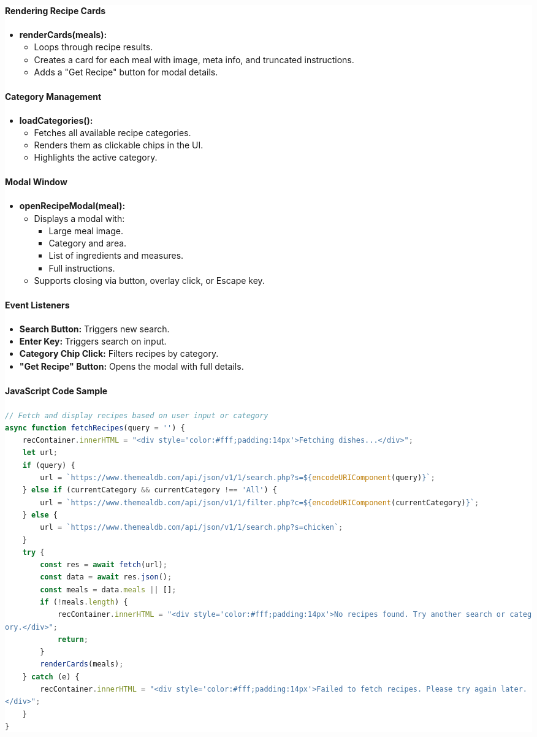#### Rendering Recipe Cards

- **renderCards(meals):**
    - Loops through recipe results.
    - Creates a card for each meal with image, meta info, and truncated instructions.
    - Adds a "Get Recipe" button for modal details.

#### Category Management

- **loadCategories():**
    - Fetches all available recipe categories.
    - Renders them as clickable chips in the UI.
    - Highlights the active category.

#### Modal Window

- **openRecipeModal(meal):**
    - Displays a modal with:
        - Large meal image.
        - Category and area.
        - List of ingredients and measures.
        - Full instructions.
    - Supports closing via button, overlay click, or Escape key.

#### Event Listeners

- **Search Button:** Triggers new search.
- **Enter Key:** Triggers search on input.
- **Category Chip Click:** Filters recipes by category.
- **"Get Recipe" Button:** Opens the modal with full details.

#### JavaScript Code Sample

```js
// Fetch and display recipes based on user input or category
async function fetchRecipes(query = '') {
    recContainer.innerHTML = "<div style='color:#fff;padding:14px'>Fetching dishes...</div>";
    let url;
    if (query) {
        url = `https://www.themealdb.com/api/json/v1/1/search.php?s=${encodeURIComponent(query)}`;
    } else if (currentCategory && currentCategory !== 'All') {
        url = `https://www.themealdb.com/api/json/v1/1/filter.php?c=${encodeURIComponent(currentCategory)}`;
    } else {
        url = `https://www.themealdb.com/api/json/v1/1/search.php?s=chicken`;
    }
    try {
        const res = await fetch(url);
        const data = await res.json();
        const meals = data.meals || [];
        if (!meals.length) {
            recContainer.innerHTML = "<div style='color:#fff;padding:14px'>No recipes found. Try another search or category.</div>";
            return;
        }
        renderCards(meals);
    } catch (e) {
        recContainer.innerHTML = "<div style='color:#fff;padding:14px'>Failed to fetch recipes. Please try again later.</div>";
    }
}
```

